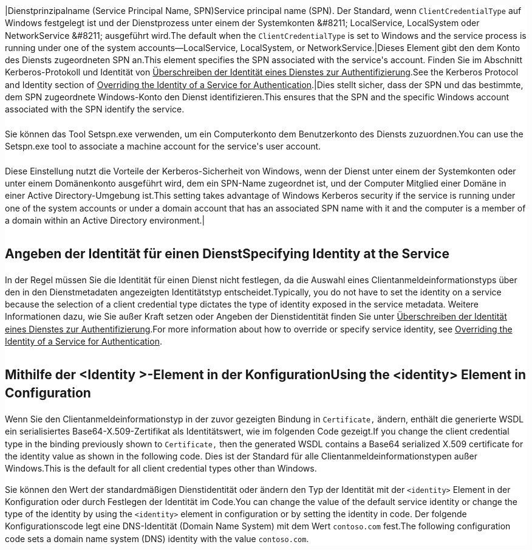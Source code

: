 |<span data-ttu-id="84565-166">Dienstprinzipalname (Service Principal Name, SPN)</span><span class="sxs-lookup"><span data-stu-id="84565-166">Service principal name (SPN).</span></span> <span data-ttu-id="84565-167">Der Standard, wenn `ClientCredentialType` auf Windows festgelegt ist und der Dienstprozess unter einem der Systemkonten &amp;#8211; LocalService, LocalSystem oder NetworkService &amp;#8211; ausgeführt wird.</span><span class="sxs-lookup"><span data-stu-id="84565-167">The default when the `ClientCredentialType` is set to Windows and the service process is running under one of the system accounts—LocalService, LocalSystem, or NetworkService.</span></span>|<span data-ttu-id="84565-168">Dieses Element gibt den dem Konto des Diensts zugeordneten SPN an.</span><span class="sxs-lookup"><span data-stu-id="84565-168">This element specifies the SPN associated with the service's account.</span></span> <span data-ttu-id="84565-169">Finden Sie im Abschnitt Kerberos-Protokoll und Identität von [Überschreiben der Identität eines Dienstes zur Authentifizierung](../../../../docs/framework/wcf/extending/overriding-the-identity-of-a-service-for-authentication.md).</span><span class="sxs-lookup"><span data-stu-id="84565-169">See the Kerberos Protocol and Identity section of [Overriding the Identity of a Service for Authentication](../../../../docs/framework/wcf/extending/overriding-the-identity-of-a-service-for-authentication.md).</span></span>|<span data-ttu-id="84565-170">Dies stellt sicher, dass der SPN und das bestimmte, dem SPN zugeordnete Windows-Konto den Dienst identifizieren.</span><span class="sxs-lookup"><span data-stu-id="84565-170">This ensures that the SPN and the specific Windows account associated with the SPN identify the service.</span></span><br /><br /> <span data-ttu-id="84565-171">Sie können das Tool Setspn.exe verwenden, um ein Computerkonto dem Benutzerkonto des Diensts zuzuordnen.</span><span class="sxs-lookup"><span data-stu-id="84565-171">You can use the Setspn.exe tool to associate a machine account for the service's user account.</span></span><br /><br /> <span data-ttu-id="84565-172">Diese Einstellung nutzt die Vorteile der Kerberos-Sicherheit von Windows, wenn der Dienst unter einem der Systemkonten oder unter einem Domänenkonto ausgeführt wird, dem ein SPN-Name zugeordnet ist, und der Computer Mitglied einer Domäne in einer Active Directory-Umgebung ist.</span><span class="sxs-lookup"><span data-stu-id="84565-172">This setting takes advantage of Windows Kerberos security if the service is running under one of the system accounts or under a domain account that has an associated SPN name with it and the computer is a member of a domain within an Active Directory environment.</span></span>|  
  
## <a name="specifying-identity-at-the-service"></a><span data-ttu-id="84565-173">Angeben der Identität für einen Dienst</span><span class="sxs-lookup"><span data-stu-id="84565-173">Specifying Identity at the Service</span></span>  
 <span data-ttu-id="84565-174">In der Regel müssen Sie die Identität für einen Dienst nicht festlegen, da die Auswahl eines Clientanmeldeinformationstyps über den in den Dienstmetadaten angezeigten Identitätstyp entscheidet.</span><span class="sxs-lookup"><span data-stu-id="84565-174">Typically, you do not have to set the identity on a service because the selection of a client credential type dictates the type of identity exposed in the service metadata.</span></span> <span data-ttu-id="84565-175">Weitere Informationen dazu, wie Sie außer Kraft setzen oder Angeben der Dienstidentität finden Sie unter [Überschreiben der Identität eines Dienstes zur Authentifizierung](../../../../docs/framework/wcf/extending/overriding-the-identity-of-a-service-for-authentication.md).</span><span class="sxs-lookup"><span data-stu-id="84565-175">For more information about how to override or specify service identity, see [Overriding the Identity of a Service for Authentication](../../../../docs/framework/wcf/extending/overriding-the-identity-of-a-service-for-authentication.md).</span></span>  
  
## <a name="using-the-identity-element-in-configuration"></a><span data-ttu-id="84565-176">Mithilfe der \<Identity >-Element in der Konfiguration</span><span class="sxs-lookup"><span data-stu-id="84565-176">Using the \<identity> Element in Configuration</span></span>  
 <span data-ttu-id="84565-177">Wenn Sie den Clientanmeldeinformationstyp in der zuvor gezeigten Bindung in `Certificate,` ändern, enthält die generierte WSDL ein serialisiertes Base64-X.509-Zertifikat als Identitätswert, wie im folgenden Code gezeigt.</span><span class="sxs-lookup"><span data-stu-id="84565-177">If you change the client credential type in the binding previously shown to `Certificate,` then the generated WSDL contains a Base64 serialized X.509 certificate for the identity value as shown in the following code.</span></span> <span data-ttu-id="84565-178">Dies ist der Standard für alle Clientanmeldeinformationstypen außer Windows.</span><span class="sxs-lookup"><span data-stu-id="84565-178">This is the default for all client credential types other than Windows.</span></span>  

 <span data-ttu-id="84565-179">Sie können den Wert der standardmäßigen Dienstidentität oder ändern den Typ der Identität mit der `<identity>` Element in der Konfiguration oder durch Festlegen der Identität im Code.</span><span class="sxs-lookup"><span data-stu-id="84565-179">You can change the value of the default service identity or change the type of the identity by using the `<identity>` element in configuration or by setting the identity in code.</span></span> <span data-ttu-id="84565-180">Der folgende Konfigurationscode legt eine DNS-Identität (Domain Name System) mit dem Wert `contoso.com` fest.</span><span class="sxs-lookup"><span data-stu-id="84565-180">The following configuration code sets a domain name system (DNS) identity with the value `contoso.com`.</span></span>  
